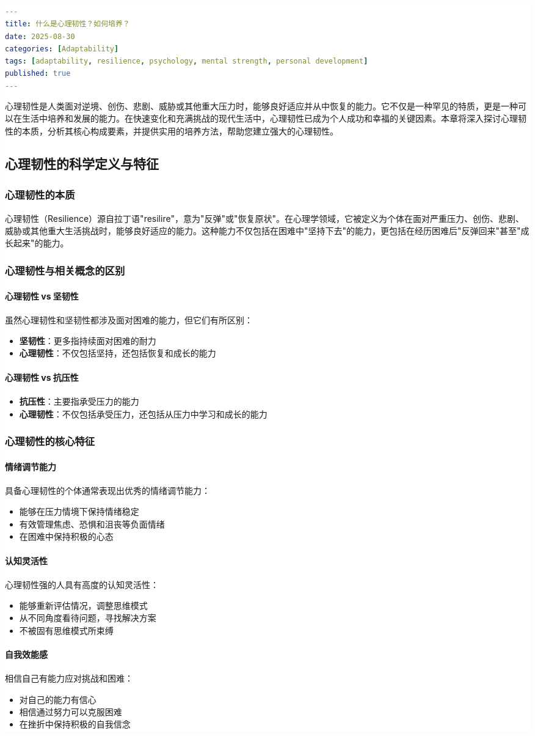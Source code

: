 ```yaml
---
title: 什么是心理韧性？如何培养？
date: 2025-08-30
categories: [Adaptability]
tags: [adaptability, resilience, psychology, mental strength, personal development]
published: true
---
```


心理韧性是人类面对逆境、创伤、悲剧、威胁或其他重大压力时，能够良好适应并从中恢复的能力。它不仅是一种罕见的特质，更是一种可以在生活中培养和发展的能力。在快速变化和充满挑战的现代生活中，心理韧性已成为个人成功和幸福的关键因素。本章将深入探讨心理韧性的本质，分析其核心构成要素，并提供实用的培养方法，帮助您建立强大的心理韧性。

## 心理韧性的科学定义与特征

### 心理韧性的本质

心理韧性（Resilience）源自拉丁语"resilire"，意为"反弹"或"恢复原状"。在心理学领域，它被定义为个体在面对严重压力、创伤、悲剧、威胁或其他重大生活挑战时，能够良好适应的能力。这种能力不仅包括在困难中"坚持下去"的能力，更包括在经历困难后"反弹回来"甚至"成长起来"的能力。

### 心理韧性与相关概念的区别

#### 心理韧性 vs 坚韧性
虽然心理韧性和坚韧性都涉及面对困难的能力，但它们有所区别：
- **坚韧性**：更多指持续面对困难的耐力
- **心理韧性**：不仅包括坚持，还包括恢复和成长的能力

#### 心理韧性 vs 抗压性
- **抗压性**：主要指承受压力的能力
- **心理韧性**：不仅包括承受压力，还包括从压力中学习和成长的能力

### 心理韧性的核心特征

#### 情绪调节能力
具备心理韧性的个体通常表现出优秀的情绪调节能力：
- 能够在压力情境下保持情绪稳定
- 有效管理焦虑、恐惧和沮丧等负面情绪
- 在困难中保持积极的心态

#### 认知灵活性
心理韧性强的人具有高度的认知灵活性：
- 能够重新评估情况，调整思维模式
- 从不同角度看待问题，寻找解决方案
- 不被固有思维模式所束缚

#### 自我效能感
相信自己有能力应对挑战和困难：
- 对自己的能力有信心
- 相信通过努力可以克服困难
- 在挫折中保持积极的自我信念
